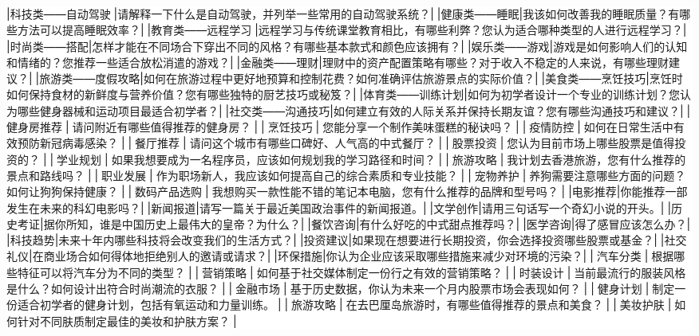 |科技类——自动驾驶 |请解释一下什么是自动驾驶，并列举一些常用的自动驾驶系统？|
|健康类——睡眠|我该如何改善我的睡眠质量？有哪些方法可以提高睡眠效率？|
|教育类——远程学习 |远程学习与传统课堂教育相比，有哪些利弊？您认为适合哪种类型的人进行远程学习？|
|时尚类——搭配|怎样才能在不同场合下穿出不同的风格？有哪些基本款式和颜色应该拥有？|
|娱乐类——游戏|游戏是如何影响人们的认知和情绪的？您推荐一些适合放松消遣的游戏？|
|金融类——理财|理财中的资产配置策略有哪些？对于收入不稳定的人来说，有哪些理财建议？|
|旅游类——度假攻略|如何在旅游过程中更好地预算和控制花费？如何准确评估旅游景点的实际价值？|
|美食类——烹饪技巧|烹饪时如何保持食材的新鲜度与营养价值？您有哪些独特的厨艺技巧或秘笈？|
|体育类——训练计划|如何为初学者设计一个专业的训练计划？您认为哪些健身器械和运动项目最适合初学者？|
|社交类——沟通技巧|如何建立有效的人际关系并保持长期友谊？您有哪些沟通技巧和建议？|
| 健身房推荐 | 请问附近有哪些值得推荐的健身房？ |
| 烹饪技巧 | 您能分享一个制作美味蛋糕的秘诀吗？ |
| 疫情防控 | 如何在日常生活中有效预防新冠病毒感染？ |
| 餐厅推荐 | 请问这个城市有哪些口碑好、人气高的中式餐厅？ |
| 股票投资 | 您认为目前市场上哪些股票是值得投资的？ |
| 学业规划 | 如果我想要成为一名程序员，应该如何规划我的学习路径和时间？ |
| 旅游攻略 | 我计划去香港旅游，您有什么推荐的景点和路线吗？ |
| 职业发展 | 作为职场新人，我应该如何提高自己的综合素质和专业技能？ |
| 宠物养护 | 养狗需要注意哪些方面的问题？如何让狗狗保持健康？ |
| 数码产品选购 | 我想购买一款性能不错的笔记本电脑，您有什么推荐的品牌和型号吗？ |
|电影推荐|你能推荐一部发生在未来的科幻电影吗？|
|新闻报道|请写一篇关于最近美国政治事件的新闻报道。|
|文学创作|请用三句话写一个奇幻小说的开头。|
|历史考证|据你所知，谁是中国历史上最伟大的皇帝？为什么？|
|餐饮咨询|有什么好吃的中式甜点推荐吗？|
|医学咨询|得了感冒应该怎么办？|
|科技趋势|未来十年内哪些科技将会改变我们的生活方式？|
|投资建议|如果现在想要进行长期投资，你会选择投资哪些股票或基金？|
|社交礼仪|在商业场合如何得体地拒绝别人的邀请或请求？|
|环保措施|你认为企业应该采取哪些措施来减少对环境的污染？|
| 汽车分类 | 根据哪些特征可以将汽车分为不同的类型？ |
| 营销策略 | 如何基于社交媒体制定一份行之有效的营销策略？ |
| 时装设计 | 当前最流行的服装风格是什么？如何设计出符合时尚潮流的衣服？ |
| 金融市场 | 基于历史数据，你认为未来一个月内股票市场会表现如何？ |
| 健身计划 | 制定一份适合初学者的健身计划，包括有氧运动和力量训练。 |
| 旅游攻略 | 在去巴厘岛旅游时，有哪些值得推荐的景点和美食？ |
| 美妆护肤 | 如何针对不同肤质制定最佳的美妆和护肤方案？ |